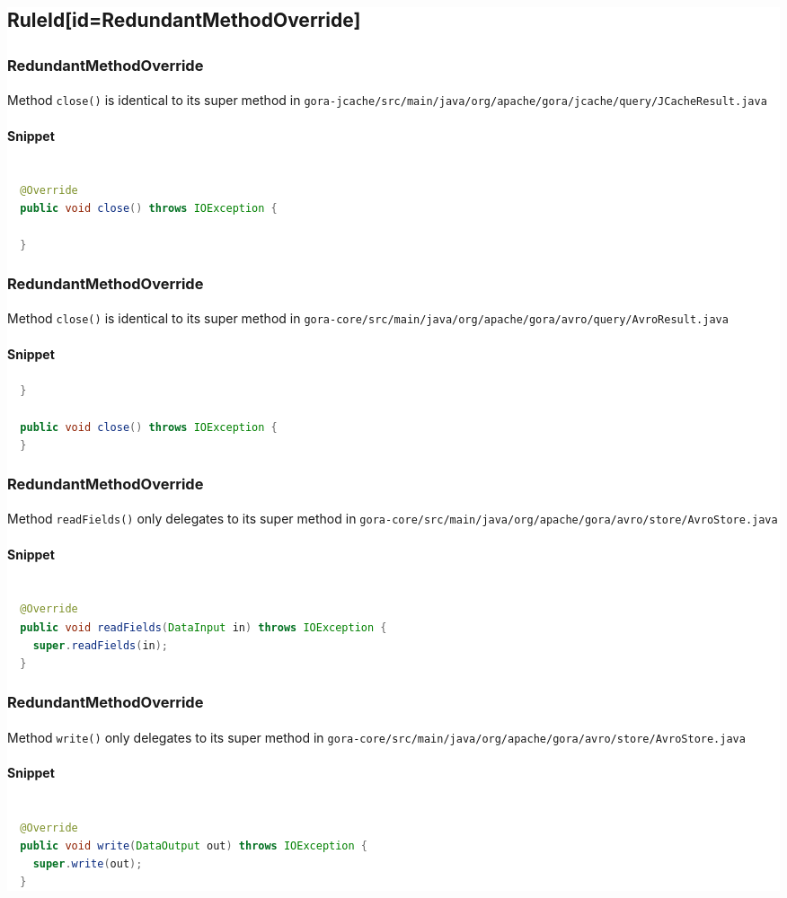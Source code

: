 ## RuleId[id=RedundantMethodOverride]
### RedundantMethodOverride
Method `close()` is identical to its super method
in `gora-jcache/src/main/java/org/apache/gora/jcache/query/JCacheResult.java`
#### Snippet
```java

  @Override
  public void close() throws IOException {

  }
```

### RedundantMethodOverride
Method `close()` is identical to its super method
in `gora-core/src/main/java/org/apache/gora/avro/query/AvroResult.java`
#### Snippet
```java
  }

  public void close() throws IOException {
  }

```

### RedundantMethodOverride
Method `readFields()` only delegates to its super method
in `gora-core/src/main/java/org/apache/gora/avro/store/AvroStore.java`
#### Snippet
```java

  @Override
  public void readFields(DataInput in) throws IOException {
    super.readFields(in);
  }
```

### RedundantMethodOverride
Method `write()` only delegates to its super method
in `gora-core/src/main/java/org/apache/gora/avro/store/AvroStore.java`
#### Snippet
```java

  @Override
  public void write(DataOutput out) throws IOException {
    super.write(out);
  }
```
